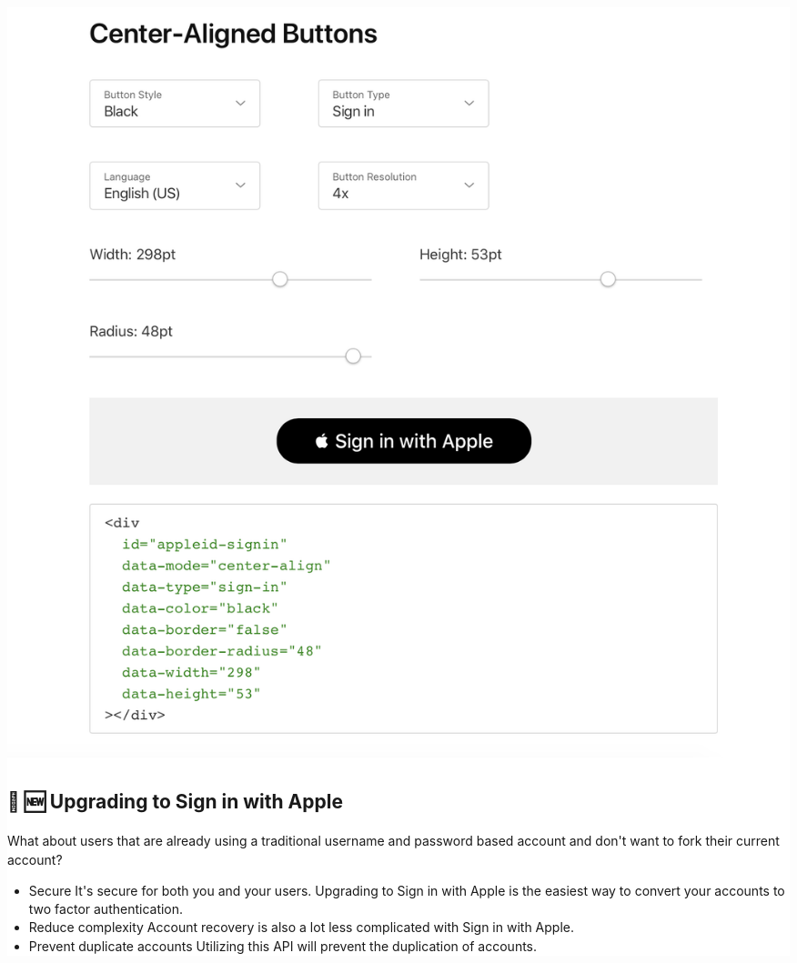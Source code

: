 ![../../../images/notes/wwdc20/10173/13.png](../../../images/notes/wwdc20/10173/13.png)

##  🆕 Upgrading  to Sign in with Apple

What about users that are already using a traditional username and password based account and don't want to fork their current account?

- Secure
It's secure for both you and your users. Upgrading to Sign in with Apple is the easiest way to convert your accounts to two factor authentication.
- Reduce complexity
Account recovery is also a lot less complicated with Sign in with Apple.
- Prevent duplicate accounts
Utilizing this API will prevent the duplication of accounts.
